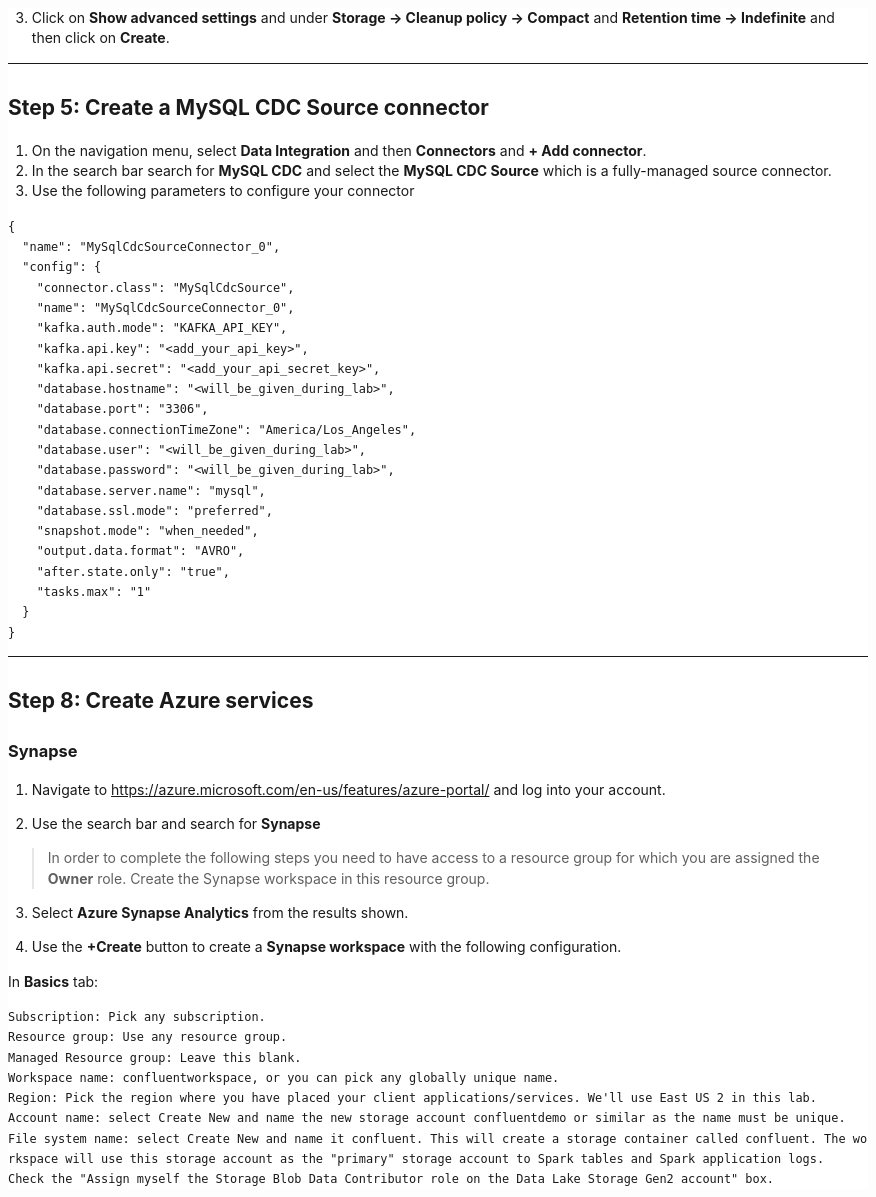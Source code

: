 3. Click on **Show advanced settings** and under **Storage → Cleanup policy → Compact** and **Retention time → Indefinite** and then click on **Create**.
---
## <a name="step9"></a>Step 5: Create a MySQL CDC Source connector
1. On the navigation menu, select **Data Integration** and then **Connectors** and **+ Add connector**.
1. In the search bar search for **MySQL CDC** and select the **MySQL CDC Source** which is a fully-managed source connector. 
1. Use the following parameters to configure your connector
```
{
  "name": "MySqlCdcSourceConnector_0",
  "config": {
    "connector.class": "MySqlCdcSource",
    "name": "MySqlCdcSourceConnector_0",
    "kafka.auth.mode": "KAFKA_API_KEY",
    "kafka.api.key": "<add_your_api_key>",
    "kafka.api.secret": "<add_your_api_secret_key>",
    "database.hostname": "<will_be_given_during_lab>",
    "database.port": "3306",
    "database.connectionTimeZone": "America/Los_Angeles",
    "database.user": "<will_be_given_during_lab>",
    "database.password": "<will_be_given_during_lab>",
    "database.server.name": "mysql",
    "database.ssl.mode": "preferred",
    "snapshot.mode": "when_needed",
    "output.data.format": "AVRO",
    "after.state.only": "true",
    "tasks.max": "1"
  }
}
```
---
## <a name="step10"></a>Step 8: Create Azure services

### Synapse
1. Navigate to https://azure.microsoft.com/en-us/features/azure-portal/ and log into your account. 

2. Use the search bar and search for **Synapse**
> In order to complete the following steps you need to have access to a resource group for which you are assigned the **Owner** role. Create the Synapse workspace in this resource group. 
3. Select **Azure Synapse Analytics** from the results shown. 

4. Use the **+Create** button to create a **Synapse workspace** with the following configuration.  

In **Basics** tab:
```
Subscription: Pick any subscription.
Resource group: Use any resource group.
Managed Resource group: Leave this blank.
Workspace name: confluentworkspace, or you can pick any globally unique name.
Region: Pick the region where you have placed your client applications/services. We'll use East US 2 in this lab. 
Account name: select Create New and name the new storage account confluentdemo or similar as the name must be unique.
File system name: select Create New and name it confluent. This will create a storage container called confluent. The workspace will use this storage account as the "primary" storage account to Spark tables and Spark application logs.
Check the "Assign myself the Storage Blob Data Contributor role on the Data Lake Storage Gen2 account" box.
```
